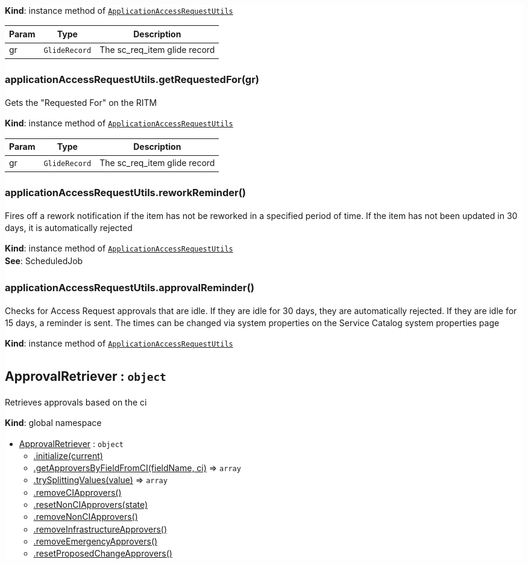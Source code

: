 **Kind**: instance method of <code>[ApplicationAccessRequestUtils](#ApplicationAccessRequestUtils)</code>  

| Param | Type | Description |
| --- | --- | --- |
| gr | <code>GlideRecord</code> | The sc_req_item glide record |

<a name="ApplicationAccessRequestUtils+getRequestedFor"></a>
### applicationAccessRequestUtils.getRequestedFor(gr)
Gets the "Requested For" on the RITM

**Kind**: instance method of <code>[ApplicationAccessRequestUtils](#ApplicationAccessRequestUtils)</code>  

| Param | Type | Description |
| --- | --- | --- |
| gr | <code>GlideRecord</code> | The sc_req_item glide record |

<a name="ApplicationAccessRequestUtils+reworkReminder"></a>
### applicationAccessRequestUtils.reworkReminder()
Fires off a rework notification if the item has not be reworked in a specified period of time.  If the item has not been updated in 30 days, it is automatically rejected

**Kind**: instance method of <code>[ApplicationAccessRequestUtils](#ApplicationAccessRequestUtils)</code>  
**See**: ScheduledJob  
<a name="ApplicationAccessRequestUtils+approvalReminder"></a>
### applicationAccessRequestUtils.approvalReminder()
Checks for Access Request approvals that are idle.  If they are idle for 30 days, they are automatically rejected.  If they are idle for 15 days, a reminder is sent. The times can be changed via system properties on the Service Catalog system properties page

**Kind**: instance method of <code>[ApplicationAccessRequestUtils](#ApplicationAccessRequestUtils)</code>  
<a name="ApprovalRetriever"></a>
## ApprovalRetriever : <code>object</code>
Retrieves approvals based on the ci

**Kind**: global namespace  

* [ApprovalRetriever](#ApprovalRetriever) : <code>object</code>
  * [.initialize(current)](#ApprovalRetriever+initialize)
  * [.getApproversByFieldFromCI(fieldName, ci)](#ApprovalRetriever+getApproversByFieldFromCI) ⇒ <code>array</code>
  * [.trySplittingValues(value)](#ApprovalRetriever+trySplittingValues) ⇒ <code>array</code>
  * [.removeCIApprovers()](#ApprovalRetriever+removeCIApprovers)
  * [.resetNonCIApprovers(state)](#ApprovalRetriever+resetNonCIApprovers)
  * [.removeNonCIApprovers()](#ApprovalRetriever+removeNonCIApprovers)
  * [.removeInfrastructureApprovers()](#ApprovalRetriever+removeInfrastructureApprovers)
  * [.removeEmergencyApprovers()](#ApprovalRetriever+removeEmergencyApprovers)
  * [.resetProposedChangeApprovers()](#ApprovalRetriever+resetProposedChangeApprovers)
